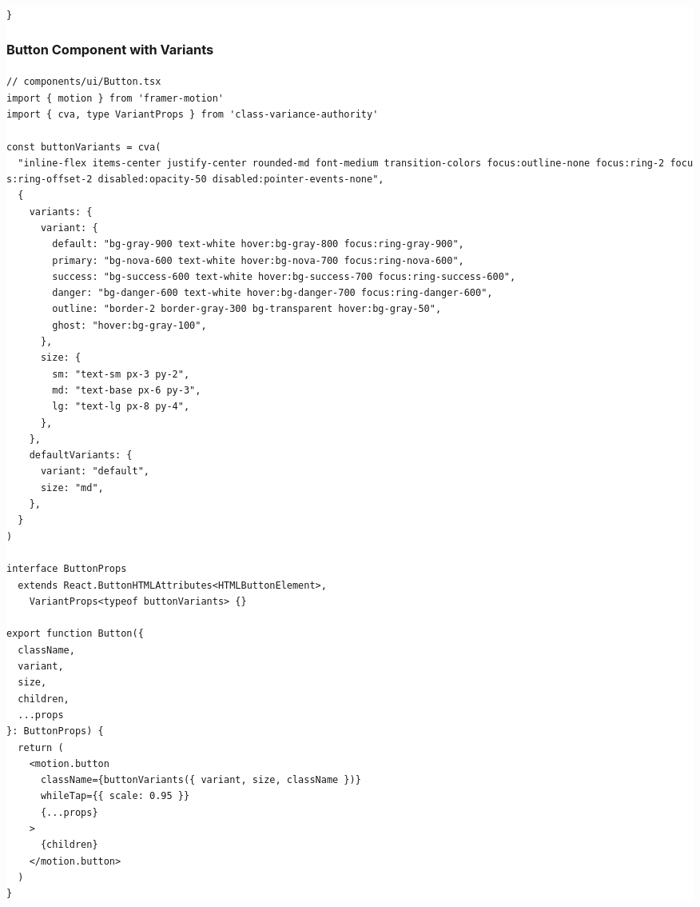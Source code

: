 ```tsx
}
```

### Button Component with Variants

```tsx
// components/ui/Button.tsx
import { motion } from 'framer-motion'
import { cva, type VariantProps } from 'class-variance-authority'

const buttonVariants = cva(
  "inline-flex items-center justify-center rounded-md font-medium transition-colors focus:outline-none focus:ring-2 focus:ring-offset-2 disabled:opacity-50 disabled:pointer-events-none",
  {
    variants: {
      variant: {
        default: "bg-gray-900 text-white hover:bg-gray-800 focus:ring-gray-900",
        primary: "bg-nova-600 text-white hover:bg-nova-700 focus:ring-nova-600",
        success: "bg-success-600 text-white hover:bg-success-700 focus:ring-success-600",
        danger: "bg-danger-600 text-white hover:bg-danger-700 focus:ring-danger-600",
        outline: "border-2 border-gray-300 bg-transparent hover:bg-gray-50",
        ghost: "hover:bg-gray-100",
      },
      size: {
        sm: "text-sm px-3 py-2",
        md: "text-base px-6 py-3",
        lg: "text-lg px-8 py-4",
      },
    },
    defaultVariants: {
      variant: "default",
      size: "md",
    },
  }
)

interface ButtonProps 
  extends React.ButtonHTMLAttributes<HTMLButtonElement>,
    VariantProps<typeof buttonVariants> {}

export function Button({ 
  className, 
  variant, 
  size, 
  children,
  ...props 
}: ButtonProps) {
  return (
    <motion.button
      className={buttonVariants({ variant, size, className })}
      whileTap={{ scale: 0.95 }}
      {...props}
    >
      {children}
    </motion.button>
  )
}
```
